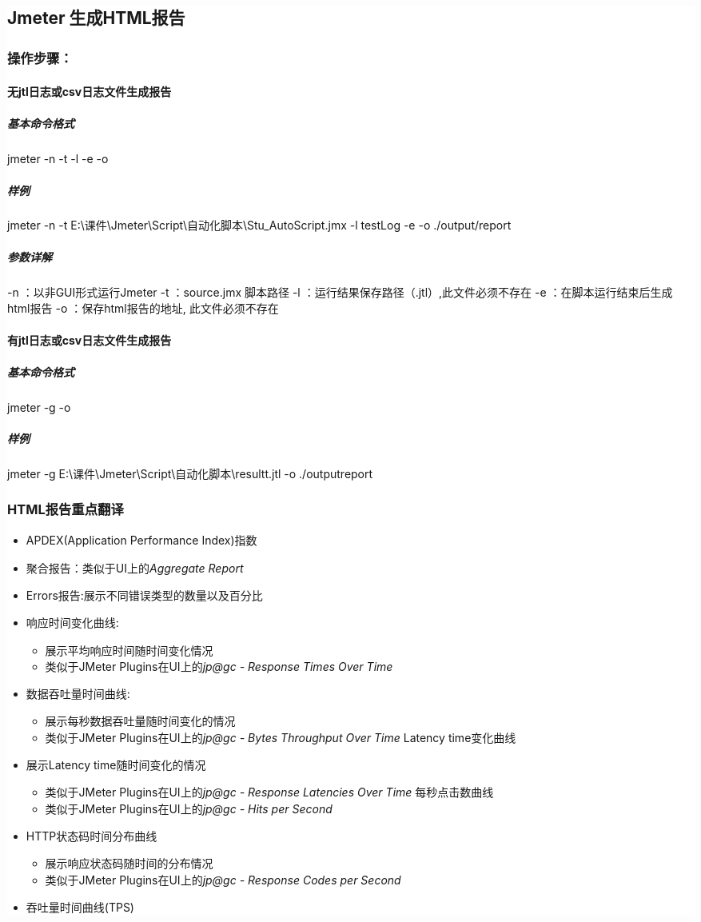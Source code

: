 ## Jmeter 生成HTML报告

### 操作步骤：
#### 无jtl日志或csv日志文件生成报告
##### 基本命令格式

jmeter -n -t <test JMX file> -l <test log file> -e -o <Path to output folder>

##### 样例
jmeter -n -t E:\课件\Jmeter\Script\自动化脚本\Stu_AutoScript.jmx -l testLog -e -o ./output/report
##### 参数详解
-n ：以非GUI形式运行Jmeter
-t ：source.jmx 脚本路径
-l ：运行结果保存路径（.jtl）,此文件必须不存在
-e ：在脚本运行结束后生成html报告
-o ：保存html报告的地址, 此文件必须不存在


#### 有jtl日志或csv日志文件生成报告
##### 基本命令格式

jmeter -g <log file> -o <Path to output folder>

##### 样例

jmeter -g E:\课件\Jmeter\Script\自动化脚本\resultt.jtl -o ./outputreport

### HTML报告重点翻译
- APDEX(Application Performance Index)指数

- 聚合报告：类似于UI上的*Aggregate Report*

- Errors报告:展示不同错误类型的数量以及百分比

- 响应时间变化曲线:

  - 展示平均响应时间随时间变化情况
  - 类似于JMeter Plugins在UI上的*jp@gc - Response Times Over Time*
- 数据吞吐量时间曲线:

  - 展示每秒数据吞吐量随时间变化的情况
  - 类似于JMeter Plugins在UI上的*jp@gc - Bytes Throughput Over Time*
  Latency time变化曲线

- 展示Latency time随时间变化的情况  
  - 类似于JMeter Plugins在UI上的*jp@gc - Response Latencies Over Time*
  每秒点击数曲线
  - 类似于JMeter Plugins在UI上的*jp@gc - Hits per Second*

- HTTP状态码时间分布曲线

  - 展示响应状态码随时间的分布情况
  - 类似于JMeter Plugins在UI上的*jp@gc - Response Codes per Second*
- 吞吐量时间曲线(TPS)
